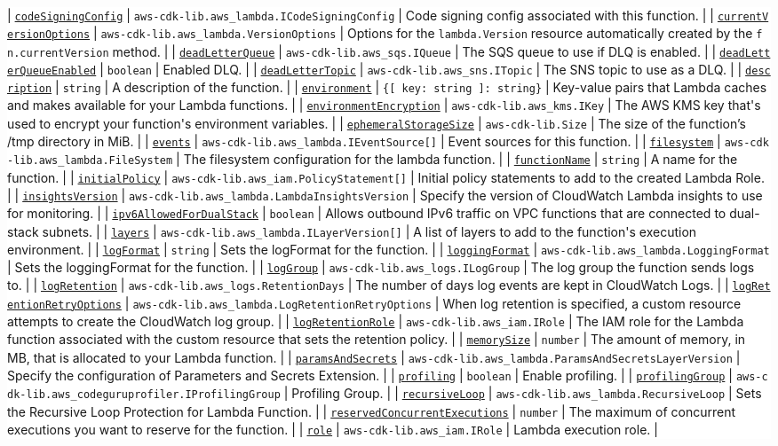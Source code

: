 | <code><a href="#cdk-lambda-llrt.LlrtFunctionProps.property.codeSigningConfig">codeSigningConfig</a></code> | <code>aws-cdk-lib.aws_lambda.ICodeSigningConfig</code> | Code signing config associated with this function. |
| <code><a href="#cdk-lambda-llrt.LlrtFunctionProps.property.currentVersionOptions">currentVersionOptions</a></code> | <code>aws-cdk-lib.aws_lambda.VersionOptions</code> | Options for the `lambda.Version` resource automatically created by the `fn.currentVersion` method. |
| <code><a href="#cdk-lambda-llrt.LlrtFunctionProps.property.deadLetterQueue">deadLetterQueue</a></code> | <code>aws-cdk-lib.aws_sqs.IQueue</code> | The SQS queue to use if DLQ is enabled. |
| <code><a href="#cdk-lambda-llrt.LlrtFunctionProps.property.deadLetterQueueEnabled">deadLetterQueueEnabled</a></code> | <code>boolean</code> | Enabled DLQ. |
| <code><a href="#cdk-lambda-llrt.LlrtFunctionProps.property.deadLetterTopic">deadLetterTopic</a></code> | <code>aws-cdk-lib.aws_sns.ITopic</code> | The SNS topic to use as a DLQ. |
| <code><a href="#cdk-lambda-llrt.LlrtFunctionProps.property.description">description</a></code> | <code>string</code> | A description of the function. |
| <code><a href="#cdk-lambda-llrt.LlrtFunctionProps.property.environment">environment</a></code> | <code>{[ key: string ]: string}</code> | Key-value pairs that Lambda caches and makes available for your Lambda functions. |
| <code><a href="#cdk-lambda-llrt.LlrtFunctionProps.property.environmentEncryption">environmentEncryption</a></code> | <code>aws-cdk-lib.aws_kms.IKey</code> | The AWS KMS key that's used to encrypt your function's environment variables. |
| <code><a href="#cdk-lambda-llrt.LlrtFunctionProps.property.ephemeralStorageSize">ephemeralStorageSize</a></code> | <code>aws-cdk-lib.Size</code> | The size of the function’s /tmp directory in MiB. |
| <code><a href="#cdk-lambda-llrt.LlrtFunctionProps.property.events">events</a></code> | <code>aws-cdk-lib.aws_lambda.IEventSource[]</code> | Event sources for this function. |
| <code><a href="#cdk-lambda-llrt.LlrtFunctionProps.property.filesystem">filesystem</a></code> | <code>aws-cdk-lib.aws_lambda.FileSystem</code> | The filesystem configuration for the lambda function. |
| <code><a href="#cdk-lambda-llrt.LlrtFunctionProps.property.functionName">functionName</a></code> | <code>string</code> | A name for the function. |
| <code><a href="#cdk-lambda-llrt.LlrtFunctionProps.property.initialPolicy">initialPolicy</a></code> | <code>aws-cdk-lib.aws_iam.PolicyStatement[]</code> | Initial policy statements to add to the created Lambda Role. |
| <code><a href="#cdk-lambda-llrt.LlrtFunctionProps.property.insightsVersion">insightsVersion</a></code> | <code>aws-cdk-lib.aws_lambda.LambdaInsightsVersion</code> | Specify the version of CloudWatch Lambda insights to use for monitoring. |
| <code><a href="#cdk-lambda-llrt.LlrtFunctionProps.property.ipv6AllowedForDualStack">ipv6AllowedForDualStack</a></code> | <code>boolean</code> | Allows outbound IPv6 traffic on VPC functions that are connected to dual-stack subnets. |
| <code><a href="#cdk-lambda-llrt.LlrtFunctionProps.property.layers">layers</a></code> | <code>aws-cdk-lib.aws_lambda.ILayerVersion[]</code> | A list of layers to add to the function's execution environment. |
| <code><a href="#cdk-lambda-llrt.LlrtFunctionProps.property.logFormat">logFormat</a></code> | <code>string</code> | Sets the logFormat for the function. |
| <code><a href="#cdk-lambda-llrt.LlrtFunctionProps.property.loggingFormat">loggingFormat</a></code> | <code>aws-cdk-lib.aws_lambda.LoggingFormat</code> | Sets the loggingFormat for the function. |
| <code><a href="#cdk-lambda-llrt.LlrtFunctionProps.property.logGroup">logGroup</a></code> | <code>aws-cdk-lib.aws_logs.ILogGroup</code> | The log group the function sends logs to. |
| <code><a href="#cdk-lambda-llrt.LlrtFunctionProps.property.logRetention">logRetention</a></code> | <code>aws-cdk-lib.aws_logs.RetentionDays</code> | The number of days log events are kept in CloudWatch Logs. |
| <code><a href="#cdk-lambda-llrt.LlrtFunctionProps.property.logRetentionRetryOptions">logRetentionRetryOptions</a></code> | <code>aws-cdk-lib.aws_lambda.LogRetentionRetryOptions</code> | When log retention is specified, a custom resource attempts to create the CloudWatch log group. |
| <code><a href="#cdk-lambda-llrt.LlrtFunctionProps.property.logRetentionRole">logRetentionRole</a></code> | <code>aws-cdk-lib.aws_iam.IRole</code> | The IAM role for the Lambda function associated with the custom resource that sets the retention policy. |
| <code><a href="#cdk-lambda-llrt.LlrtFunctionProps.property.memorySize">memorySize</a></code> | <code>number</code> | The amount of memory, in MB, that is allocated to your Lambda function. |
| <code><a href="#cdk-lambda-llrt.LlrtFunctionProps.property.paramsAndSecrets">paramsAndSecrets</a></code> | <code>aws-cdk-lib.aws_lambda.ParamsAndSecretsLayerVersion</code> | Specify the configuration of Parameters and Secrets Extension. |
| <code><a href="#cdk-lambda-llrt.LlrtFunctionProps.property.profiling">profiling</a></code> | <code>boolean</code> | Enable profiling. |
| <code><a href="#cdk-lambda-llrt.LlrtFunctionProps.property.profilingGroup">profilingGroup</a></code> | <code>aws-cdk-lib.aws_codeguruprofiler.IProfilingGroup</code> | Profiling Group. |
| <code><a href="#cdk-lambda-llrt.LlrtFunctionProps.property.recursiveLoop">recursiveLoop</a></code> | <code>aws-cdk-lib.aws_lambda.RecursiveLoop</code> | Sets the Recursive Loop Protection for Lambda Function. |
| <code><a href="#cdk-lambda-llrt.LlrtFunctionProps.property.reservedConcurrentExecutions">reservedConcurrentExecutions</a></code> | <code>number</code> | The maximum of concurrent executions you want to reserve for the function. |
| <code><a href="#cdk-lambda-llrt.LlrtFunctionProps.property.role">role</a></code> | <code>aws-cdk-lib.aws_iam.IRole</code> | Lambda execution role. |